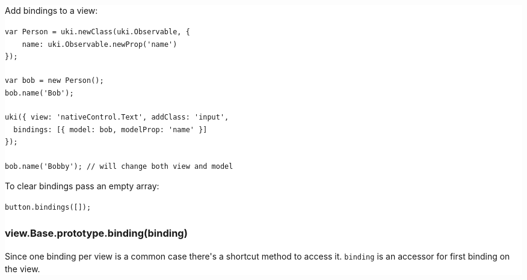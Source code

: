 Add bindings to a view:

    var Person = uki.newClass(uki.Observable, {
        name: uki.Observable.newProp('name')
    });

    var bob = new Person();
    bob.name('Bob');

    uki({ view: 'nativeControl.Text', addClass: 'input',
      bindings: [{ model: bob, modelProp: 'name' }]
    });

    bob.name('Bobby'); // will change both view and model

To clear bindings pass an empty array:

    button.bindings([]);

### view.Base.prototype.binding(binding)

Since one binding per view is a common case there's a shortcut method
to access it. `binding` is an accessor for first binding on the view.
